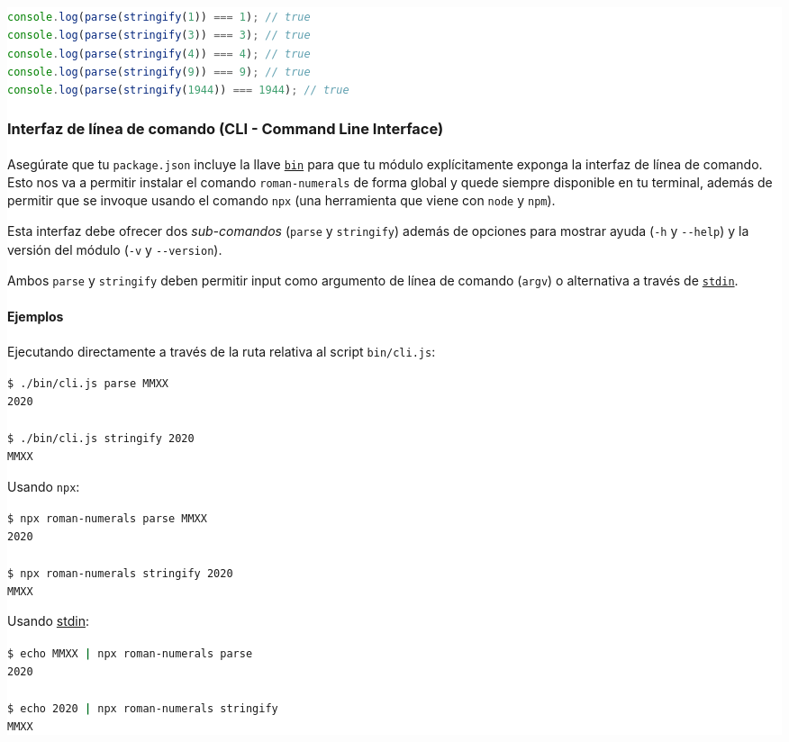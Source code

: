 ```js
console.log(parse(stringify(1)) === 1); // true
console.log(parse(stringify(3)) === 3); // true
console.log(parse(stringify(4)) === 4); // true
console.log(parse(stringify(9)) === 9); // true
console.log(parse(stringify(1944)) === 1944); // true
```

### Interfaz de línea de comando (CLI - Command Line Interface)

Asegúrate que tu `package.json` incluye la llave [`bin`](https://docs.npmjs.com/files/package.json#bin)
para que tu módulo explícitamente exponga la interfaz de línea de comando. Esto
nos va a permitir instalar el comando `roman-numerals` de forma global y quede
siempre disponible en tu terminal, además de permitir que se invoque usando el
comando `npx` (una herramienta que viene con `node` y `npm`).

Esta interfaz debe ofrecer dos _sub-comandos_ (`parse` y `stringify`) además
de opciones para mostrar ayuda (`-h` y `--help`) y la versión del módulo (`-v`
y `--version`).

Ambos `parse` y `stringify` deben permitir input como argumento de línea de
comando (`argv`) o alternativa a través de [`stdin`](https://nodejs.org/api/process.html#process_process_stdin).

#### Ejemplos

Ejecutando directamente a través de la ruta relativa al script `bin/cli.js`:

```sh
$ ./bin/cli.js parse MMXX
2020

$ ./bin/cli.js stringify 2020
MMXX
```

Usando `npx`:

```sh
$ npx roman-numerals parse MMXX
2020

$ npx roman-numerals stringify 2020
MMXX
```

Usando [stdin](https://nodejs.org/api/process.html#process_process_stdin):

```sh
$ echo MMXX | npx roman-numerals parse
2020

$ echo 2020 | npx roman-numerals stringify
MMXX
```
